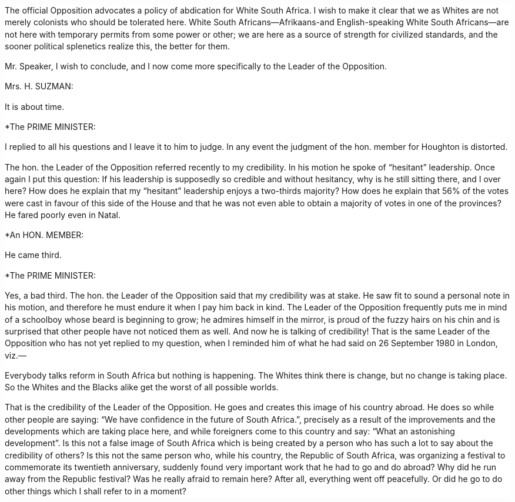 <p>The official Opposition advocates a policy of abdication for White South Africa. I wish to make it clear that we as Whites are not merely colonists who should be tolerated here. White South Africans&#x2014;Afrikaans-and English-speaking White South Africans&#x2014;are not here with temporary permits from some power or other; we are here as a source of strength for civilized standards, and the sooner political splenetics realize this, the better for them.</p>

<p>Mr. Speaker, I wish to conclude, and I now come more specifically to the Leader of the Opposition.</p>

</speech>

<speech by="#suzman">

<from>Mrs. <person refersTo="hansard_za">H. SUZMAN</person>:</from>

<p>It is about time.</p>

</speech>

<speech by="#prime_minister">

<from>*The <person refersTo="hansard_za">PRIME MINISTER</person>:</from>

<p>I replied to all his questions and I leave it to him to judge. In any event the judgment of the hon. member for Houghton is distorted.</p>

<p>The hon. the Leader of the Opposition referred recently to my credibility. In his motion he spoke of &#x201C;hesitant&#x201D; leadership. Once again I put this question: If his leadership is supposedly so credible and without hesitancy, why is he still sitting there, and I over here? How does he explain that my &#x201C;hesitant&#x201D; leadership enjoys a two-thirds majority? How does he explain that 56% of the votes were cast in favour of this side of the House and that he was not even able to obtain a majority of votes in one of the provinces? He fared poorly even in Natal.</p>

</speech>

<speech by="#hon_member">

<from>*An <person refersTo="hansard_za">HON. MEMBER</person>:</from>

<p>He came third.</p>

</speech>

<speech by="#prime_minister">

<from>*The <person refersTo="hansard_za">PRIME MINISTER</person>:</from>

<p>Yes, a bad third. The hon. the Leader of the Opposition said that my credibility was at stake. He saw fit to sound a personal note in his motion, and therefore he must endure it when I pay him back in kind. The Leader of the Opposition frequently puts me in mind of a schoolboy whose beard is beginning to grow; he admires himself in the mirror, is proud of the fuzzy hairs on his chin and is surprised that other people have not noticed them as well. And now he is talking of credibility! That is the same Leader of the Opposition who has not yet replied to my question, when I reminded him of what he had said on 26 September 1980 in London, viz.&#x2014;</p>

<block name="quote">Everybody talks reform in South Africa but nothing is happening. The Whites think there is change, but no change is taking place. So the Whites and the Blacks alike get the worst of all possible worlds.</block>

<p>That is the credibility of the Leader of the Opposition. He goes and creates this image of his country abroad. He does so while other people are saying: &#x201C;We have confidence in the future of South Africa.&#x201D;, precisely as a result of the improvements and the developments which are taking place <span class="col_69-70" refersTo="page_0053"/>here, and while foreigners come to this country and say: &#x201C;What an astonishing development&#x201D;. Is this not a false image of South Africa which is being created by a person who has such a lot to say about the credibility of others? Is this not the same person who, while his country, the Republic of South Africa, was organizing a festival to commemorate its twentieth anniversary, suddenly found very important work that he had to go and do abroad? Why did he run away from the Republic festival? Was he really afraid to remain here? After all, everything went off peacefully. Or did he go to do other things which I shall refer to in a moment?</p>
